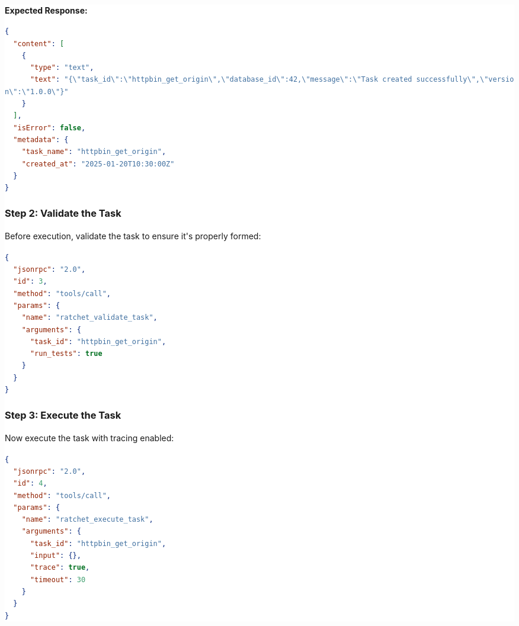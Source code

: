 **Expected Response:**
```json
{
  "content": [
    {
      "type": "text",
      "text": "{\"task_id\":\"httpbin_get_origin\",\"database_id\":42,\"message\":\"Task created successfully\",\"version\":\"1.0.0\"}"
    }
  ],
  "isError": false,
  "metadata": {
    "task_name": "httpbin_get_origin",
    "created_at": "2025-01-20T10:30:00Z"
  }
}
```

### Step 2: Validate the Task

Before execution, validate the task to ensure it's properly formed:

```json
{
  "jsonrpc": "2.0",
  "id": 3,
  "method": "tools/call",
  "params": {
    "name": "ratchet_validate_task",
    "arguments": {
      "task_id": "httpbin_get_origin",
      "run_tests": true
    }
  }
}
```

### Step 3: Execute the Task

Now execute the task with tracing enabled:

```json
{
  "jsonrpc": "2.0",
  "id": 4,
  "method": "tools/call",
  "params": {
    "name": "ratchet_execute_task",
    "arguments": {
      "task_id": "httpbin_get_origin",
      "input": {},
      "trace": true,
      "timeout": 30
    }
  }
}
```
